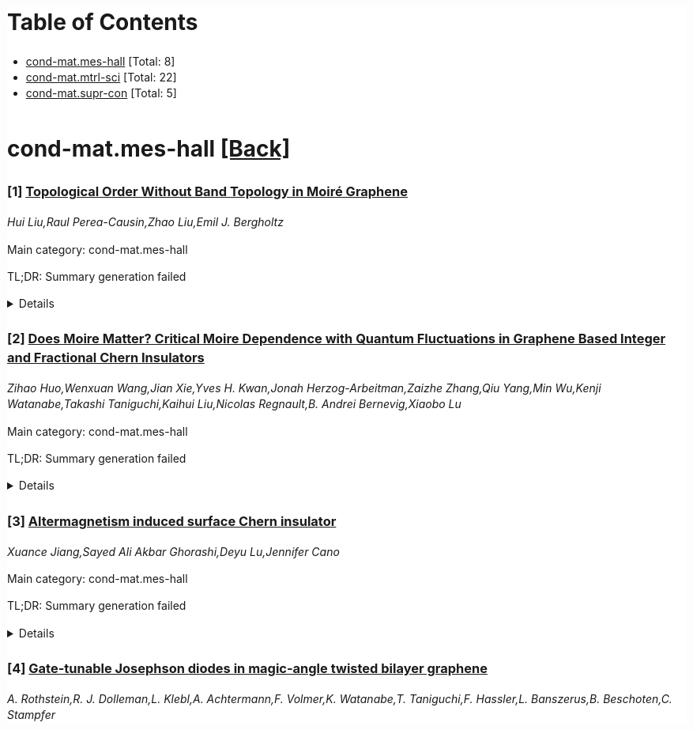<div id=toc></div>

# Table of Contents

- [cond-mat.mes-hall](#cond-mat.mes-hall) [Total: 8]
- [cond-mat.mtrl-sci](#cond-mat.mtrl-sci) [Total: 22]
- [cond-mat.supr-con](#cond-mat.supr-con) [Total: 5]


<div id='cond-mat.mes-hall'></div>

# cond-mat.mes-hall [[Back]](#toc)

### [1] [Topological Order Without Band Topology in Moiré Graphene](https://arxiv.org/abs/2510.15027)
*Hui Liu,Raul Perea-Causin,Zhao Liu,Emil J. Bergholtz*

Main category: cond-mat.mes-hall

TL;DR: Summary generation failed


<details><summary>Details</summary></details>


### [2] [Does Moire Matter? Critical Moire Dependence with Quantum Fluctuations in Graphene Based Integer and Fractional Chern Insulators](https://arxiv.org/abs/2510.15309)
*Zihao Huo,Wenxuan Wang,Jian Xie,Yves H. Kwan,Jonah Herzog-Arbeitman,Zaizhe Zhang,Qiu Yang,Min Wu,Kenji Watanabe,Takashi Taniguchi,Kaihui Liu,Nicolas Regnault,B. Andrei Bernevig,Xiaobo Lu*

Main category: cond-mat.mes-hall

TL;DR: Summary generation failed


<details><summary>Details</summary></details>


### [3] [Altermagnetism induced surface Chern insulator](https://arxiv.org/abs/2510.15357)
*Xuance Jiang,Sayed Ali Akbar Ghorashi,Deyu Lu,Jennifer Cano*

Main category: cond-mat.mes-hall

TL;DR: Summary generation failed


<details><summary>Details</summary></details>


### [4] [Gate-tunable Josephson diodes in magic-angle twisted bilayer graphene](https://arxiv.org/abs/2510.15503)
*A. Rothstein,R. J. Dolleman,L. Klebl,A. Achtermann,F. Volmer,K. Watanabe,T. Taniguchi,F. Hassler,L. Banszerus,B. Beschoten,C. Stampfer*
